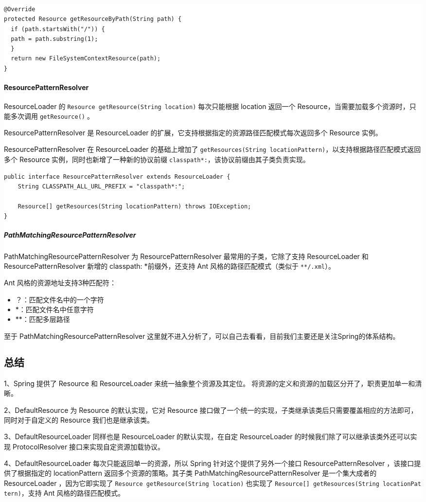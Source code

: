 ```
@Override
protected Resource getResourceByPath(String path) {
  if (path.startsWith("/")) {
  path = path.substring(1);
  }
  return new FileSystemContextResource(path);
}
```



####  ResourcePatternResolver

ResourceLoader 的 `Resource getResource(String location)` 每次只能根据 location 返回一个 Resource，当需要加载多个资源时，只能多次调用 `getResource()` 。

ResourcePatternResolver 是 ResourceLoader 的扩展，它支持根据指定的资源路径匹配模式每次返回多个 Resource 实例。

ResourcePatternResolver 在 ResourceLoader 的基础上增加了 `getResources(String locationPattern)`，以支持根据路径匹配模式返回多个 Resource 实例，同时也新增了一种新的协议前缀 `classpath*:`，该协议前缀由其子类负责实现。

```
public interface ResourcePatternResolver extends ResourceLoader {
    String CLASSPATH_ALL_URL_PREFIX = "classpath*:";

    Resource[] getResources(String locationPattern) throws IOException;
}
```



#####  PathMatchingResourcePatternResolver

PathMatchingResourcePatternResolver 为 ResourcePatternResolver 最常用的子类，它除了支持 ResourceLoader 和 ResourcePatternResolver 新增的 classpath: *前缀外，还支持 Ant 风格的路径匹配模式（类似于 `**/.xml`）。

Ant 风格的资源地址支持3种匹配符：

- ？：匹配文件名中的一个字符
- *：匹配文件名中任意字符
- **：匹配多层路径

至于 PathMatchingResourcePatternResolver 这里就不进入分析了，可以自己去看看，目前我们主要还是关注Spring的体系结构。



##   总结

1、Spring 提供了 Resource 和 ResourceLoader 来统一抽象整个资源及其定位。 将资源的定义和资源的加载区分开了，职责更加单一和清晰。

2、DefaultResource 为 Resource 的默认实现，它对 Resource 接口做了一个统一的实现，子类继承该类后只需要覆盖相应的方法即可，同时对于自定义的 Resource 我们也是继承该类。

3、DefaultResourceLoader 同样也是 ResourceLoader 的默认实现，在自定 ResourceLoader 的时候我们除了可以继承该类外还可以实现 ProtocolResolver 接口来实现自定资源加载协议。

4、DefaultResourceLoader 每次只能返回单一的资源，所以 Spring 针对这个提供了另外一个接口 ResourcePatternResolver ，该接口提供了根据指定的 locationPattern 返回多个资源的策略。其子类 PathMatchingResourcePatternResolver 是一个集大成者的 ResourceLoader ，因为它即实现了 `Resource getResource(String location)` 也实现了 `Resource[] getResources(String locationPattern)`，支持 Ant 风格的路径匹配模式。
